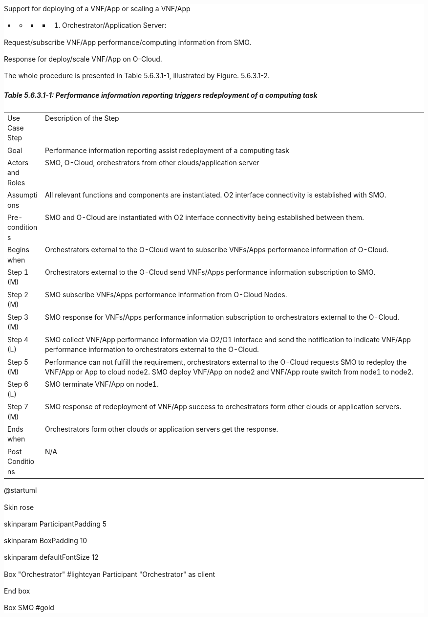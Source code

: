 Support for deploying of a VNF/App or scaling a VNF/App

* + - * 1. Orchestrator/Application Server:

Request/subscribe VNF/App performance/computing information from SMO.

Response for deploy/scale VNF/App on O-Cloud.

The whole procedure is presented in Table 5.6.3.1-1, illustrated by Figure. 5.6.3.1-2.

##### Table 5.6.3.1-1: Performance information reporting triggers redeployment of a computing task

|  |  |
| --- | --- |
| Use Case Step | Description of the Step |
| Goal | Performance information reporting assist redeployment of a computing task |
| Actors and Roles | SMO, O-Cloud, orchestrators from other clouds/application server |
| Assumptions | All relevant functions and components are instantiated.  O2 interface connectivity is established with SMO. |
| Pre-conditions | SMO and O-Cloud are instantiated with O2 interface connectivity being established between  them. |
| Begins when | Orchestrators external to the O-Cloud want to subscribe VNFs/Apps performance information  of O-Cloud. |
| Step 1 (M) | Orchestrators external to the O-Cloud send VNFs/Apps performance information subscription  to SMO. |
| Step 2 (M) | SMO subscribe VNFs/Apps performance information from O-Cloud Nodes. |
| Step 3 (M) | SMO response for VNFs/Apps performance information subscription to orchestrators external  to the O-Cloud. |
| Step 4 (L) | SMO collect VNF/App performance information via O2/O1 interface and send the notification  to indicate VNF/App performance information to orchestrators external to the O-Cloud. |
| Step 5 (M) | Performance can not fulfill the requirement, orchestrators external to the O-Cloud requests SMO to redeploy the VNF/App or App to cloud node2. SMO deploy VNF/App on node2 and  VNF/App route switch from node1 to node2. |
| Step 6 (L) | SMO terminate VNF/App on node1. |
| Step 7 (M) | SMO response of redeployment of VNF/App success to orchestrators form other clouds or  application servers. |
| Ends when | Orchestrators form other clouds or application servers get the response. |
| Post Conditions | N/A |

@startuml

Skin rose

skinparam ParticipantPadding 5

skinparam BoxPadding 10

skinparam defaultFontSize 12

Box "Orchestrator" #lightcyan Participant "Orchestrator" as client

End box

Box SMO #gold
